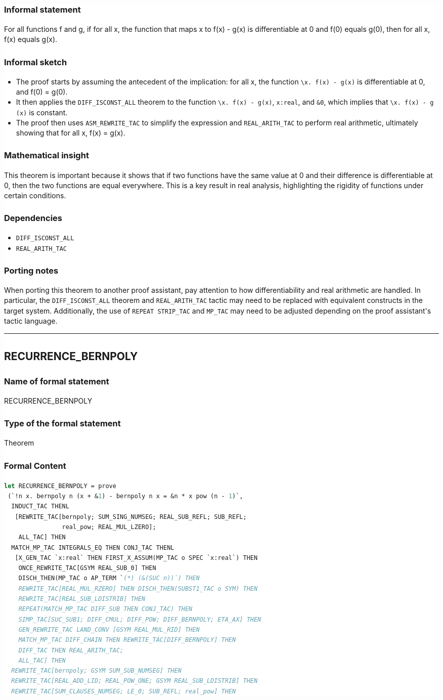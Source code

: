 ### Informal statement
For all functions f and g, if for all x, the function that maps x to f(x) - g(x) is differentiable at 0 and f(0) equals g(0), then for all x, f(x) equals g(x).

### Informal sketch
* The proof starts by assuming the antecedent of the implication: for all x, the function `\x. f(x) - g(x)` is differentiable at 0, and f(0) = g(0).
* It then applies the `DIFF_ISCONST_ALL` theorem to the function `\x. f(x) - g(x)`, `x:real`, and `&0`, which implies that `\x. f(x) - g(x)` is constant.
* The proof then uses `ASM_REWRITE_TAC` to simplify the expression and `REAL_ARITH_TAC` to perform real arithmetic, ultimately showing that for all x, f(x) = g(x).

### Mathematical insight
This theorem is important because it shows that if two functions have the same value at 0 and their difference is differentiable at 0, then the two functions are equal everywhere. This is a key result in real analysis, highlighting the rigidity of functions under certain conditions.

### Dependencies
* `DIFF_ISCONST_ALL`
* `REAL_ARITH_TAC`

### Porting notes
When porting this theorem to another proof assistant, pay attention to how differentiability and real arithmetic are handled. In particular, the `DIFF_ISCONST_ALL` theorem and `REAL_ARITH_TAC` tactic may need to be replaced with equivalent constructs in the target system. Additionally, the use of `REPEAT STRIP_TAC` and `MP_TAC` may need to be adjusted depending on the proof assistant's tactic language.

---

## RECURRENCE_BERNPOLY

### Name of formal statement
RECURRENCE_BERNPOLY

### Type of the formal statement
Theorem

### Formal Content
```ocaml
let RECURRENCE_BERNPOLY = prove
 (`!n x. bernpoly n (x + &1) - bernpoly n x = &n * x pow (n - 1)`,
  INDUCT_TAC THENL
   [REWRITE_TAC[bernpoly; SUM_SING_NUMSEG; REAL_SUB_REFL; SUB_REFL;
                real_pow; REAL_MUL_LZERO];
    ALL_TAC] THEN
  MATCH_MP_TAC INTEGRALS_EQ THEN CONJ_TAC THENL
   [X_GEN_TAC `x:real` THEN FIRST_X_ASSUM(MP_TAC o SPEC `x:real`) THEN
    ONCE_REWRITE_TAC[GSYM REAL_SUB_0] THEN
    DISCH_THEN(MP_TAC o AP_TERM `(*) (&(SUC n))`) THEN
    REWRITE_TAC[REAL_MUL_RZERO] THEN DISCH_THEN(SUBST1_TAC o SYM) THEN
    REWRITE_TAC[REAL_SUB_LDISTRIB] THEN
    REPEAT(MATCH_MP_TAC DIFF_SUB THEN CONJ_TAC) THEN
    SIMP_TAC[SUC_SUB1; DIFF_CMUL; DIFF_POW; DIFF_BERNPOLY; ETA_AX] THEN
    GEN_REWRITE_TAC LAND_CONV [GSYM REAL_MUL_RID] THEN
    MATCH_MP_TAC DIFF_CHAIN THEN REWRITE_TAC[DIFF_BERNPOLY] THEN
    DIFF_TAC THEN REAL_ARITH_TAC;
    ALL_TAC] THEN
  REWRITE_TAC[bernpoly; GSYM SUM_SUB_NUMSEG] THEN
  REWRITE_TAC[REAL_ADD_LID; REAL_POW_ONE; GSYM REAL_SUB_LDISTRIB] THEN
  REWRITE_TAC[SUM_CLAUSES_NUMSEG; LE_0; SUB_REFL; real_pow] THEN
```